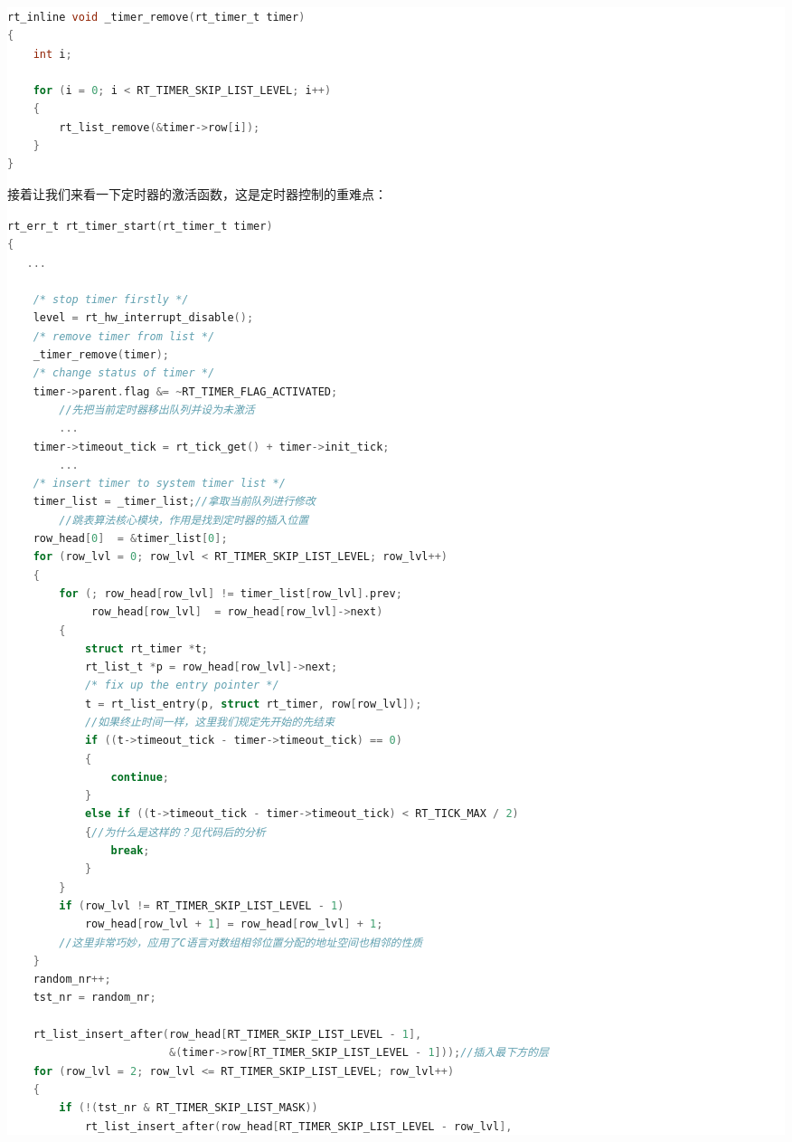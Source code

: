 ```c
rt_inline void _timer_remove(rt_timer_t timer)
{
    int i;

    for (i = 0; i < RT_TIMER_SKIP_LIST_LEVEL; i++)
    {
        rt_list_remove(&timer->row[i]);
    }
}
```

接着让我们来看一下定时器的激活函数，这是定时器控制的重难点：

```c
rt_err_t rt_timer_start(rt_timer_t timer)
{
   ...

    /* stop timer firstly */
    level = rt_hw_interrupt_disable();
    /* remove timer from list */
    _timer_remove(timer);
    /* change status of timer */
    timer->parent.flag &= ~RT_TIMER_FLAG_ACTIVATED;
		//先把当前定时器移出队列并设为未激活
		...
    timer->timeout_tick = rt_tick_get() + timer->init_tick;
		...
    /* insert timer to system timer list */
    timer_list = _timer_list;//拿取当前队列进行修改
		//跳表算法核心模块，作用是找到定时器的插入位置
    row_head[0]  = &timer_list[0];
    for (row_lvl = 0; row_lvl < RT_TIMER_SKIP_LIST_LEVEL; row_lvl++)
    {
        for (; row_head[row_lvl] != timer_list[row_lvl].prev;
             row_head[row_lvl]  = row_head[row_lvl]->next)
        {
            struct rt_timer *t;
            rt_list_t *p = row_head[row_lvl]->next;
            /* fix up the entry pointer */
            t = rt_list_entry(p, struct rt_timer, row[row_lvl]);
            //如果终止时间一样，这里我们规定先开始的先结束
            if ((t->timeout_tick - timer->timeout_tick) == 0)
            {
                continue;
            }
            else if ((t->timeout_tick - timer->timeout_tick) < RT_TICK_MAX / 2)
            {//为什么是这样的？见代码后的分析
                break;
            }
        }
        if (row_lvl != RT_TIMER_SKIP_LIST_LEVEL - 1)
            row_head[row_lvl + 1] = row_head[row_lvl] + 1;
        //这里非常巧妙，应用了C语言对数组相邻位置分配的地址空间也相邻的性质
    }
    random_nr++;
    tst_nr = random_nr;

    rt_list_insert_after(row_head[RT_TIMER_SKIP_LIST_LEVEL - 1],
                         &(timer->row[RT_TIMER_SKIP_LIST_LEVEL - 1]));//插入最下方的层
    for (row_lvl = 2; row_lvl <= RT_TIMER_SKIP_LIST_LEVEL; row_lvl++)
    {
        if (!(tst_nr & RT_TIMER_SKIP_LIST_MASK))
            rt_list_insert_after(row_head[RT_TIMER_SKIP_LIST_LEVEL - row_lvl],
```

[^RTThread]: [RT-Thread Documentation](https://www.rt-thread.org/document/site/#/) (Accessed: 2025-03-18)
[^meson_install]: [Linux上Meson安装及使用meson.build-CSDN博客](https://blog.csdn.net/fanyun_01/article/details/125511554) (2022-06)
[^Cross_compiler]: [Cross compiler](https://en.wikipedia.org/wiki/Cross_compiler) (2025-02)
[^Wiki_Meson]: [Meson](https://en.wikipedia.org/wiki/Meson) (2025-03)
[^meson_system]: [The Meson Build system](https://mesonbuild.com/)
[^embedded]: [Creating a Cross-Platform Build System for Embedded Projects with Meson - Embedded Artistry](https://embeddedartistry.com/course/building-a-cross-platform-build-system-for-embedded-projects/) (2023-04)
[^RioTian]: [Meson入门指南之一 - Riotian - 博客园](https://www.cnblogs.com/RioTian/p/17984286)
[^comparison]: [Meson、CMake、GNU Autotools、SCons、Bazel等构建系统比较_meson cmake-CSDN博客](https://blog.csdn.net/nixnfg/article/details/122150017) (2024)
[^rttrust]: [GitHub - tcz717/rttrust: Rust wrapper for rt-thread](https://github.com/tcz717/rttrust) (2020)